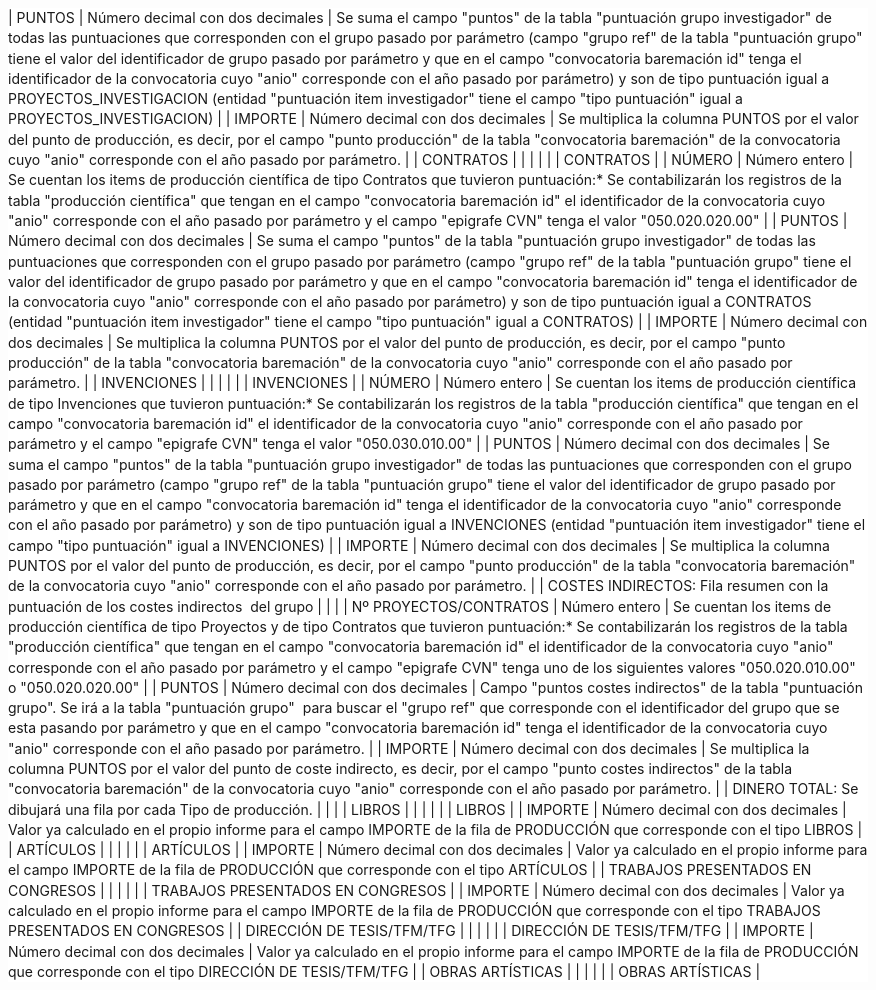 | PUNTOS | Número decimal con dos decimales | Se suma el campo "puntos" de la tabla "puntuación grupo investigador" de todas las puntuaciones que corresponden con el grupo pasado por parámetro (campo "grupo ref" de la tabla "puntuación grupo" tiene el valor del identificador de grupo pasado por parámetro y que en el campo "convocatoria baremación id" tenga el identificador de la convocatoria cuyo "anio" corresponde con el año pasado por parámetro) y son de tipo puntuación igual a PROYECTOS\_INVESTIGACION (entidad "puntuación item investigador" tiene el campo "tipo puntuación" igual a PROYECTOS\_INVESTIGACION) |
| IMPORTE | Número decimal con dos decimales | Se multiplica la columna PUNTOS por el valor del punto de producción, es decir, por el campo "punto producción" de la tabla "convocatoria baremación" de la convocatoria cuyo "anio" corresponde con el año pasado por parámetro. |
| CONTRATOS | | |
|  |  | CONTRATOS |
| NÚMERO | Número entero | Se cuentan los items de producción científica de tipo Contratos que tuvieron puntuación:* Se contabilizarán los registros de la tabla "producción científica" que tengan en el campo "convocatoria baremación id" el identificador de la convocatoria cuyo "anio" corresponde con el año pasado por parámetro y el campo "epigrafe CVN" tenga el valor "050\.020\.020\.00" |
| PUNTOS | Número decimal con dos decimales | Se suma el campo "puntos" de la tabla "puntuación grupo investigador" de todas las puntuaciones que corresponden con el grupo pasado por parámetro (campo "grupo ref" de la tabla "puntuación grupo" tiene el valor del identificador de grupo pasado por parámetro y que en el campo "convocatoria baremación id" tenga el identificador de la convocatoria cuyo "anio" corresponde con el año pasado por parámetro) y son de tipo puntuación igual a CONTRATOS (entidad "puntuación item investigador" tiene el campo "tipo puntuación" igual a CONTRATOS) |
| IMPORTE | Número decimal con dos decimales | Se multiplica la columna PUNTOS por el valor del punto de producción, es decir, por el campo "punto producción" de la tabla "convocatoria baremación" de la convocatoria cuyo "anio" corresponde con el año pasado por parámetro. |
| INVENCIONES | | |
|  |  | INVENCIONES |
| NÚMERO | Número entero | Se cuentan los items de producción científica de tipo Invenciones que tuvieron puntuación:* Se contabilizarán los registros de la tabla "producción científica" que tengan en el campo "convocatoria baremación id" el identificador de la convocatoria cuyo "anio" corresponde con el año pasado por parámetro y el campo "epigrafe CVN" tenga el valor "050\.030\.010\.00" |
| PUNTOS | Número decimal con dos decimales | Se suma el campo "puntos" de la tabla "puntuación grupo investigador" de todas las puntuaciones que corresponden con el grupo pasado por parámetro (campo "grupo ref" de la tabla "puntuación grupo" tiene el valor del identificador de grupo pasado por parámetro y que en el campo "convocatoria baremación id" tenga el identificador de la convocatoria cuyo "anio" corresponde con el año pasado por parámetro) y son de tipo puntuación igual a INVENCIONES (entidad "puntuación item investigador" tiene el campo "tipo puntuación" igual a INVENCIONES) |
| IMPORTE | Número decimal con dos decimales | Se multiplica la columna PUNTOS por el valor del punto de producción, es decir, por el campo "punto producción" de la tabla "convocatoria baremación" de la convocatoria cuyo "anio" corresponde con el año pasado por parámetro. |
| COSTES INDIRECTOS: Fila resumen con la puntuación de los costes indirectos  del grupo | | |
| Nº PROYECTOS/CONTRATOS | Número entero | Se cuentan los items de producción científica de tipo Proyectos y de tipo Contratos que tuvieron puntuación:* Se contabilizarán los registros de la tabla "producción científica" que tengan en el campo "convocatoria baremación id" el identificador de la convocatoria cuyo "anio" corresponde con el año pasado por parámetro y el campo "epigrafe CVN" tenga uno de los siguientes valores "050\.020\.010\.00" o "050\.020\.020\.00" |
| PUNTOS | Número decimal con dos decimales | Campo "puntos costes indirectos" de la tabla "puntuación grupo". Se irá a la tabla "puntuación grupo"  para buscar el "grupo ref" que corresponde con el identificador del grupo que se esta pasando por parámetro y que en el campo "convocatoria baremación id" tenga el identificador de la convocatoria cuyo "anio" corresponde con el año pasado por parámetro. |
| IMPORTE | Número decimal con dos decimales | Se multiplica la columna PUNTOS por el valor del punto de coste indirecto, es decir, por el campo "punto costes indirectos" de la tabla "convocatoria baremación" de la convocatoria cuyo "anio" corresponde con el año pasado por parámetro. |
| DINERO TOTAL: Se dibujará una fila por cada Tipo de producción. | | |
| LIBROS | | |
|  |  | LIBROS |
| IMPORTE | Número decimal con dos decimales | Valor ya calculado en el propio informe para el campo IMPORTE de la fila de PRODUCCIÓN que corresponde con el tipo LIBROS |
| ARTÍCULOS | | |
|  |  | ARTÍCULOS |
| IMPORTE | Número decimal con dos decimales | Valor ya calculado en el propio informe para el campo IMPORTE de la fila de PRODUCCIÓN que corresponde con el tipo ARTÍCULOS |
| TRABAJOS PRESENTADOS EN CONGRESOS | | |
|  |  | TRABAJOS PRESENTADOS EN CONGRESOS |
| IMPORTE | Número decimal con dos decimales | Valor ya calculado en el propio informe para el campo IMPORTE de la fila de PRODUCCIÓN que corresponde con el tipo TRABAJOS PRESENTADOS EN CONGRESOS |
| DIRECCIÓN DE TESIS/TFM/TFG | | |
|  |  | DIRECCIÓN DE TESIS/TFM/TFG |
| IMPORTE | Número decimal con dos decimales | Valor ya calculado en el propio informe para el campo IMPORTE de la fila de PRODUCCIÓN que corresponde con el tipo DIRECCIÓN DE TESIS/TFM/TFG |
| OBRAS ARTÍSTICAS | | |
|  |  | OBRAS ARTÍSTICAS |